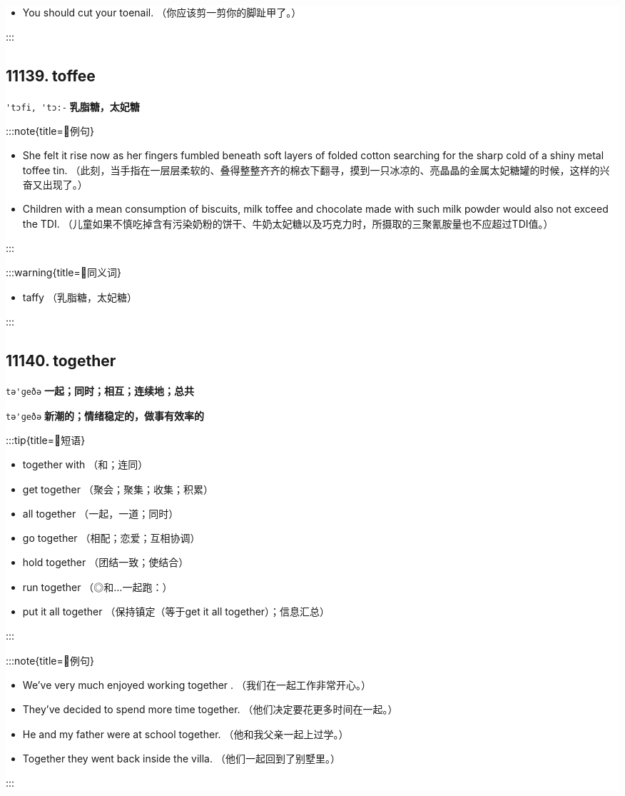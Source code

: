 - You should cut your toenail. （你应该剪一剪你的脚趾甲了。）

:::

## 11139. toffee

`'tɔfi, 'tɔ:-`  **乳脂糖，太妃糖**

:::note{title=🎤例句}

- She felt it rise now as her fingers fumbled beneath soft layers of folded cotton searching for the sharp cold of a shiny metal toffee tin. （此刻，当手指在一层层柔软的、叠得整整齐齐的棉衣下翻寻，摸到一只冰凉的、亮晶晶的金属太妃糖罐的时候，这样的兴奋又出现了。）

- Children with a mean consumption of biscuits, milk toffee and chocolate made with such milk powder would also not exceed the TDI. （儿童如果不慎吃掉含有污染奶粉的饼干、牛奶太妃糖以及巧克力时，所摄取的三聚氰胺量也不应超过TDI值。）

:::

:::warning{title=🤔同义词}

- taffy （乳脂糖，太妃糖）

:::


## 11140. together

`tə'ɡeðə`  **一起；同时；相互；连续地；总共**

`tə'ɡeðə`  **新潮的；情绪稳定的，做事有效率的**

:::tip{title=🤩短语}

- together with （和；连同）

- get together （聚会；聚集；收集；积累）

- all together （一起，一道；同时）

- go together （相配；恋爱；互相协调）

- hold together （团结一致；使结合）

- run together （◎和…一起跑：）

- put it all together （保持镇定（等于get it all together）；信息汇总）

:::

:::note{title=🎤例句}

- We’ve very much enjoyed working together . （我们在一起工作非常开心。）

- They’ve decided to spend more time together. （他们决定要花更多时间在一起。）

- He and my father were at school together. （他和我父亲一起上过学。）

- Together they went back inside the villa. （他们一起回到了别墅里。）

:::
